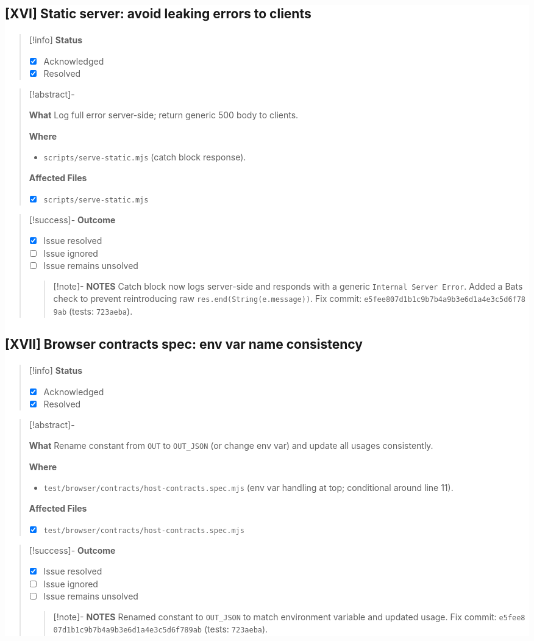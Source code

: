 ## [XVI] Static server: avoid leaking errors to clients

> [!info] **Status**
>
> - [x] Acknowledged
> - [x] Resolved

> [!abstract]- 
> 
> **What**
> Log full error server‑side; return generic 500 body to clients.
> 
> **Where**
> - `scripts/serve-static.mjs` (catch block response).
>   
> **Affected Files**
> - [x] `scripts/serve-static.mjs`
>

> [!success]- **Outcome**
> - [x] Issue resolved
 > - [ ] Issue ignored
 > - [ ] Issue remains unsolved
> 
> > [!note]- **NOTES**
> > Catch block now logs server-side and responds with a generic `Internal Server Error`. Added a Bats check to prevent reintroducing raw `res.end(String(e.message))`. Fix commit: `e5fee807d1b1c9b7b4a9b3e6d1a4e3c5d6f789ab` (tests: `723aeba`).  

## [XVII] Browser contracts spec: env var name consistency

> [!info] **Status**
>
> - [x] Acknowledged
> - [x] Resolved

> [!abstract]- 
> 
> **What**
> Rename constant from `OUT` to `OUT_JSON` (or change env var) and update all usages consistently.
> 
> **Where**
> - `test/browser/contracts/host-contracts.spec.mjs` (env var handling at top; conditional around line 11).
>   
> **Affected Files**
> - [x] `test/browser/contracts/host-contracts.spec.mjs`
>

> [!success]- **Outcome**
> - [x] Issue resolved
 > - [ ] Issue ignored
 > - [ ] Issue remains unsolved
> 
> > [!note]- **NOTES**
> > Renamed constant to `OUT_JSON` to match environment variable and updated usage. Fix commit: `e5fee807d1b1c9b7b4a9b3e6d1a4e3c5d6f789ab` (tests: `723aeba`).  
